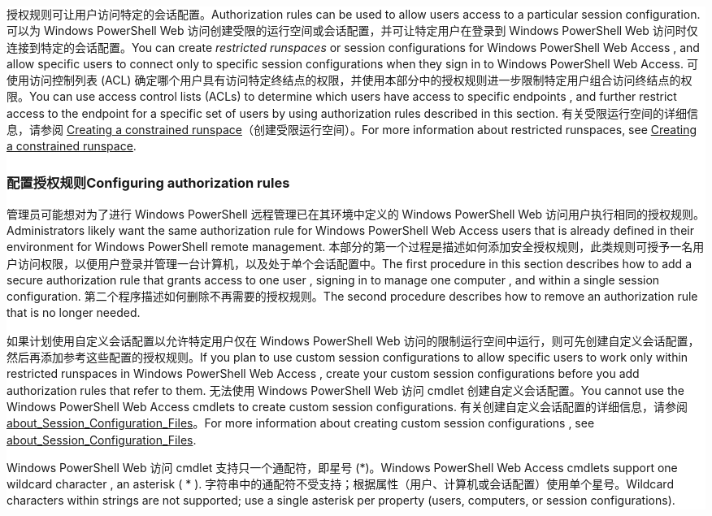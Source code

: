 <span data-ttu-id="5aba0-175">授权规则可让用户访问特定的会话配置。</span><span class="sxs-lookup"><span data-stu-id="5aba0-175">Authorization rules can be used to allow users access to a particular session configuration.</span></span>
<span data-ttu-id="5aba0-176">可以为 Windows PowerShell Web 访问创建受限的运行空间或会话配置，并可让特定用户在登录到 Windows PowerShell Web 访问时仅连接到特定的会话配置。</span><span class="sxs-lookup"><span data-stu-id="5aba0-176">You can create _restricted runspaces_ or session configurations for Windows PowerShell Web Access , and allow specific users to connect only to specific session configurations when they sign in to Windows PowerShell Web Access.</span></span>
<span data-ttu-id="5aba0-177">可使用访问控制列表 (ACL) 确定哪个用户具有访问特定终结点的权限，并使用本部分中的授权规则进一步限制特定用户组合访问终结点的权限。</span><span class="sxs-lookup"><span data-stu-id="5aba0-177">You can use access control lists (ACLs) to determine which users have access to specific endpoints , and further restrict access to the endpoint for a specific set of users by using authorization rules described in this section.</span></span>
<span data-ttu-id="5aba0-178">有关受限运行空间的详细信息，请参阅 [Creating a constrained runspace](https://msdn.microsoft.com/en-us/library/dn614668)（创建受限运行空间）。</span><span class="sxs-lookup"><span data-stu-id="5aba0-178">For more information about restricted runspaces, see [Creating a constrained runspace](https://msdn.microsoft.com/en-us/library/dn614668).</span></span>

### <a name="configuring-authorization-rules"></a><span data-ttu-id="5aba0-179">配置授权规则</span><span class="sxs-lookup"><span data-stu-id="5aba0-179">Configuring authorization rules</span></span>

<span data-ttu-id="5aba0-180">管理员可能想对为了进行 Windows PowerShell 远程管理已在其环境中定义的 Windows PowerShell Web 访问用户执行相同的授权规则。</span><span class="sxs-lookup"><span data-stu-id="5aba0-180">Administrators likely want the same authorization rule for Windows PowerShell Web Access users that is already defined in their environment for Windows PowerShell remote management.</span></span>
<span data-ttu-id="5aba0-181">本部分的第一个过程是描述如何添加安全授权规则，此类规则可授予一名用户访问权限，以便用户登录并管理一台计算机，以及处于单个会话配置中。</span><span class="sxs-lookup"><span data-stu-id="5aba0-181">The first procedure in this section describes how to add a secure authorization rule that grants access to one user , signing in to manage one computer , and within a single session configuration.</span></span>
<span data-ttu-id="5aba0-182">第二个程序描述如何删除不再需要的授权规则。</span><span class="sxs-lookup"><span data-stu-id="5aba0-182">The second procedure describes how to remove an authorization rule that is no longer needed.</span></span>

<span data-ttu-id="5aba0-183">如果计划使用自定义会话配置以允许特定用户仅在 Windows PowerShell Web 访问的限制运行空间中运行，则可先创建自定义会话配置，然后再添加参考这些配置的授权规则。</span><span class="sxs-lookup"><span data-stu-id="5aba0-183">If you plan to use custom session configurations to allow specific users to work only within restricted runspaces in Windows PowerShell Web Access , create your custom session configurations before you add authorization rules that refer to them.</span></span>
<span data-ttu-id="5aba0-184">无法使用 Windows PowerShell Web 访问 cmdlet 创建自定义会话配置。</span><span class="sxs-lookup"><span data-stu-id="5aba0-184">You cannot use the Windows PowerShell Web Access cmdlets to create custom session configurations.</span></span>
<span data-ttu-id="5aba0-185">有关创建自定义会话配置的详细信息，请参阅 [about_Session_Configuration_Files](https://msdn.microsoft.com/en-us/powershell/reference/5.1/microsoft.powershell.core/about/about_session_configuration_files)。</span><span class="sxs-lookup"><span data-stu-id="5aba0-185">For more information about creating custom session configurations , see [about_Session_Configuration_Files](https://msdn.microsoft.com/en-us/powershell/reference/5.1/microsoft.powershell.core/about/about_session_configuration_files).</span></span>

<span data-ttu-id="5aba0-186">Windows PowerShell Web 访问 cmdlet 支持只一个通配符，即星号 (\*)。</span><span class="sxs-lookup"><span data-stu-id="5aba0-186">Windows PowerShell Web Access cmdlets support one wildcard character , an asterisk ( \* ).</span></span>
<span data-ttu-id="5aba0-187">字符串中的通配符不受支持；根据属性（用户、计算机或会话配置）使用单个星号。</span><span class="sxs-lookup"><span data-stu-id="5aba0-187">Wildcard characters within strings are not supported; use a single asterisk per property (users, computers, or session configurations).</span></span>
